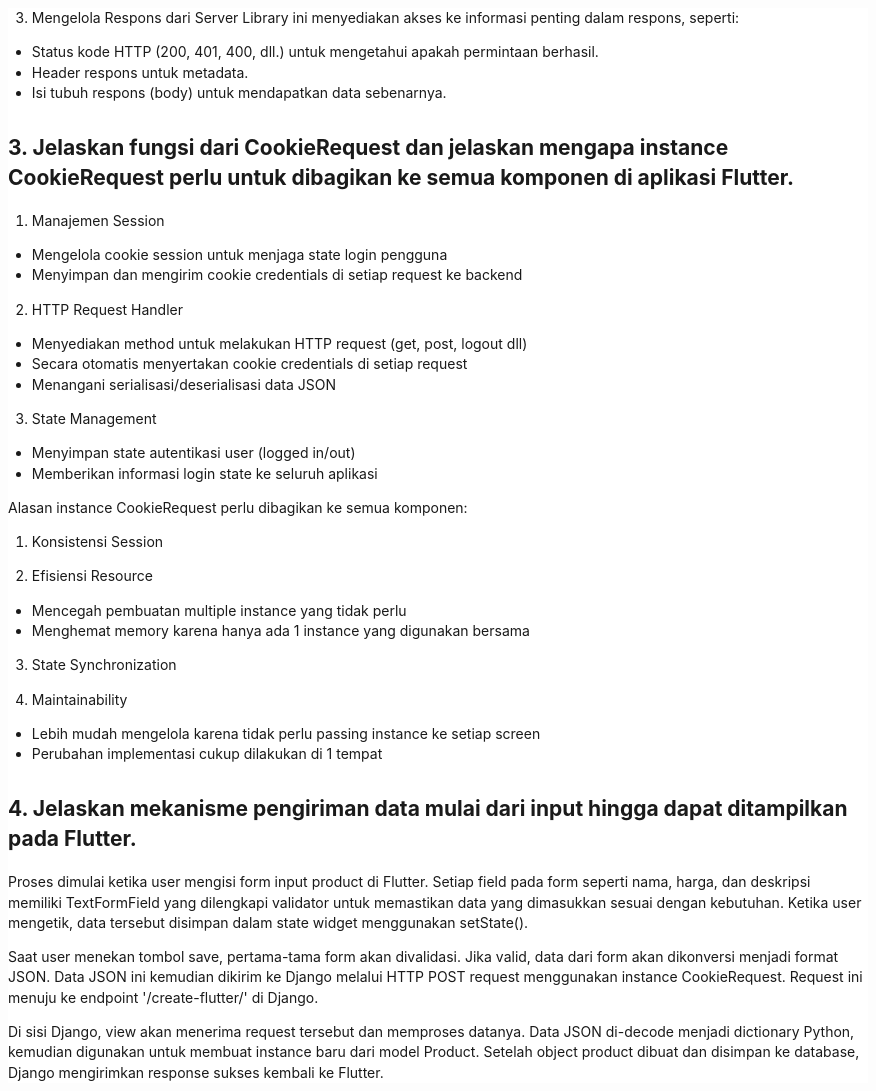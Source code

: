 3. Mengelola Respons dari Server
Library ini menyediakan akses ke informasi penting dalam respons, seperti:

- Status kode HTTP (200, 401, 400, dll.) untuk mengetahui apakah permintaan berhasil.
- Header respons untuk metadata.
- Isi tubuh respons (body) untuk mendapatkan data sebenarnya.

## 3. Jelaskan fungsi dari CookieRequest dan jelaskan mengapa instance CookieRequest perlu untuk dibagikan ke semua komponen di aplikasi Flutter.

1. Manajemen Session

- Mengelola cookie session untuk menjaga state login pengguna
- Menyimpan dan mengirim cookie credentials di setiap request ke backend


2. HTTP Request Handler

- Menyediakan method untuk melakukan HTTP request (get, post, logout dll)
- Secara otomatis menyertakan cookie credentials di setiap request
- Menangani serialisasi/deserialisasi data JSON


3. State Management

- Menyimpan state autentikasi user (logged in/out)
- Memberikan informasi login state ke seluruh aplikasi

Alasan instance CookieRequest perlu dibagikan ke semua komponen:

1. Konsistensi Session

2. Efisiensi Resource

- Mencegah pembuatan multiple instance yang tidak perlu
- Menghemat memory karena hanya ada 1 instance yang digunakan bersama

3. State Synchronization

4. Maintainability

- Lebih mudah mengelola karena tidak perlu passing instance ke setiap screen
- Perubahan implementasi cukup dilakukan di 1 tempat

## 4. Jelaskan mekanisme pengiriman data mulai dari input hingga dapat ditampilkan pada Flutter.

Proses dimulai ketika user mengisi form input product di Flutter. Setiap field pada form seperti nama, harga, dan deskripsi memiliki TextFormField yang dilengkapi validator untuk memastikan data yang dimasukkan sesuai dengan kebutuhan. Ketika user mengetik, data tersebut disimpan dalam state widget menggunakan setState().

Saat user menekan tombol save, pertama-tama form akan divalidasi. Jika valid, data dari form akan dikonversi menjadi format JSON. Data JSON ini kemudian dikirim ke Django melalui HTTP POST request menggunakan instance CookieRequest. Request ini menuju ke endpoint '/create-flutter/' di Django.

Di sisi Django, view akan menerima request tersebut dan memproses datanya. Data JSON di-decode menjadi dictionary Python, kemudian digunakan untuk membuat instance baru dari model Product. Setelah object product dibuat dan disimpan ke database, Django mengirimkan response sukses kembali ke Flutter.
